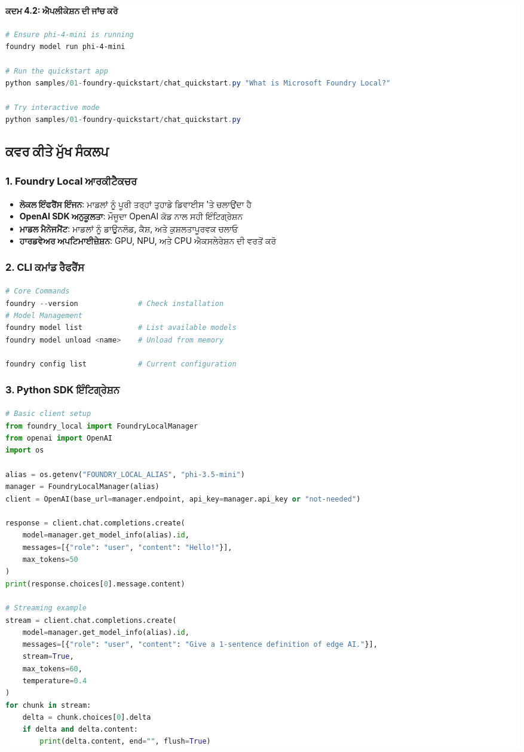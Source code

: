#### ਕਦਮ 4.2: ਐਪਲੀਕੇਸ਼ਨ ਦੀ ਜਾਂਚ ਕਰੋ

```powershell
# Ensure phi-4-mini is running
foundry model run phi-4-mini

# Run the quickstart app
python samples/01-foundry-quickstart/chat_quickstart.py "What is Microsoft Foundry Local?"

# Try interactive mode
python samples/01-foundry-quickstart/chat_quickstart.py
```

## ਕਵਰ ਕੀਤੇ ਮੁੱਖ ਸੰਕਲਪ

### 1. Foundry Local ਆਰਕੀਟੈਕਚਰ

- **ਲੋਕਲ ਇੰਫਰੈਂਸ ਇੰਜਨ**: ਮਾਡਲਾਂ ਨੂੰ ਪੂਰੀ ਤਰ੍ਹਾਂ ਤੁਹਾਡੇ ਡਿਵਾਈਸ 'ਤੇ ਚਲਾਉਂਦਾ ਹੈ
- **OpenAI SDK ਅਨੁਕੂਲਤਾ**: ਮੌਜੂਦਾ OpenAI ਕੋਡ ਨਾਲ ਸਹੀ ਇੰਟਿਗ੍ਰੇਸ਼ਨ
- **ਮਾਡਲ ਮੈਨੇਜਮੈਂਟ**: ਮਾਡਲਾਂ ਨੂੰ ਡਾਊਨਲੋਡ, ਕੈਸ਼, ਅਤੇ ਕੁਸ਼ਲਤਾਪੂਰਵਕ ਚਲਾਓ
- **ਹਾਰਡਵੇਅਰ ਅਪਟਿਮਾਈਜ਼ੇਸ਼ਨ**: GPU, NPU, ਅਤੇ CPU ਐਕਸਲੇਰੇਸ਼ਨ ਦੀ ਵਰਤੋਂ ਕਰੋ

### 2. CLI ਕਮਾਂਡ ਰੈਫਰੈਂਸ

```powershell
# Core Commands
foundry --version              # Check installation
# Model Management
foundry model list             # List available models
foundry model unload <name>    # Unload from memory

foundry config list            # Current configuration
```

### 3. Python SDK ਇੰਟਿਗ੍ਰੇਸ਼ਨ

```python
# Basic client setup
from foundry_local import FoundryLocalManager
from openai import OpenAI
import os

alias = os.getenv("FOUNDRY_LOCAL_ALIAS", "phi-3.5-mini")
manager = FoundryLocalManager(alias)
client = OpenAI(base_url=manager.endpoint, api_key=manager.api_key or "not-needed")

response = client.chat.completions.create(
    model=manager.get_model_info(alias).id,
    messages=[{"role": "user", "content": "Hello!"}],
    max_tokens=50
)
print(response.choices[0].message.content)

# Streaming example
stream = client.chat.completions.create(
    model=manager.get_model_info(alias).id,
    messages=[{"role": "user", "content": "Give a 1-sentence definition of edge AI."}],
    stream=True,
    max_tokens=60,
    temperature=0.4
)
for chunk in stream:
    delta = chunk.choices[0].delta
    if delta and delta.content:
        print(delta.content, end="", flush=True)
```